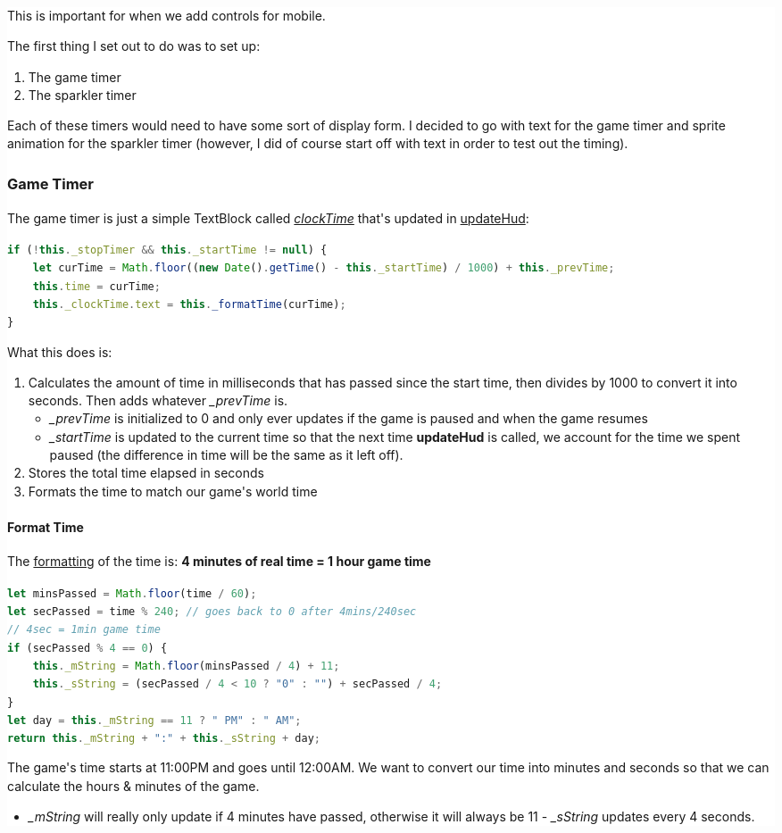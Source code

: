 This is important for when we add controls for mobile.

The first thing I set out to do was to set up:

1. The game timer
2. The sparkler timer

Each of these timers would need to have some sort of display form. I decided to go with text for the game timer and sprite animation for the sparkler timer (however, I did of course start off with text in order to test out the timing).

### Game Timer

The game timer is just a simple TextBlock called [_clockTime_](https://github.com/BabylonJS/SummerFestival/blob/a0abccc2efbb7399820efe2e25f53bb5b4a02500/src/ui.ts#L89) that's updated in [updateHud](https://github.com/BabylonJS/SummerFestival/blob/a0abccc2efbb7399820efe2e25f53bb5b4a02500/src/ui.ts#L310):

```javascript
if (!this._stopTimer && this._startTime != null) {
    let curTime = Math.floor((new Date().getTime() - this._startTime) / 1000) + this._prevTime;
    this.time = curTime;
    this._clockTime.text = this._formatTime(curTime);
}
```

What this does is:

1. Calculates the amount of time in milliseconds that has passed since the start time, then divides by 1000 to convert it into seconds. Then adds whatever _\_prevTime_ is.
    - _\_prevTime_ is initialized to 0 and only ever updates if the game is paused and when the game resumes
    - _\_startTime_ is updated to the current time so that the next time **updateHud** is called, we account for the time we spent paused (the difference in time will be the same as it left off).
2. Stores the total time elapsed in seconds
3. Formats the time to match our game's world time

#### Format Time

The [formatting](https://github.com/BabylonJS/SummerFestival/blob/a0abccc2efbb7399820efe2e25f53bb5b4a02500/src/ui.ts#L332) of the time is: **4 minutes of real time = 1 hour game time**

```javascript
let minsPassed = Math.floor(time / 60);
let secPassed = time % 240; // goes back to 0 after 4mins/240sec
// 4sec = 1min game time
if (secPassed % 4 == 0) {
    this._mString = Math.floor(minsPassed / 4) + 11;
    this._sString = (secPassed / 4 < 10 ? "0" : "") + secPassed / 4;
}
let day = this._mString == 11 ? " PM" : " AM";
return this._mString + ":" + this._sString + day;
```

The game's time starts at 11:00PM and goes until 12:00AM. We want to convert our time into minutes and seconds so that we can calculate the hours & minutes of the game.
 - _\_mString_ will really only update if 4 minutes have passed, otherwise it will always be 11 - _\_sString_ updates every 4 seconds.
